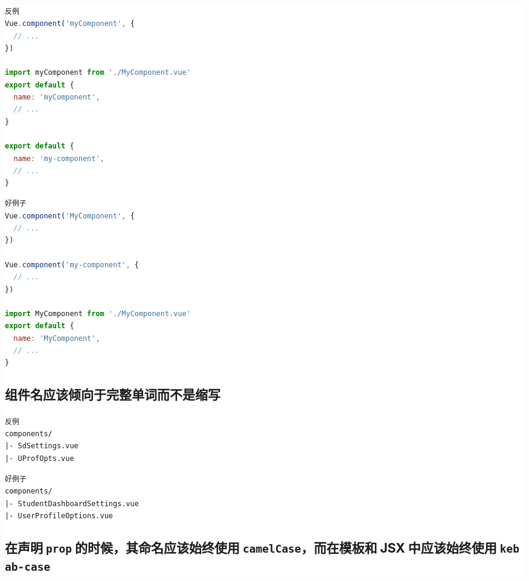 ```js
反例
Vue.component('myComponent', {
  // ...
})

import myComponent from './MyComponent.vue'
export default {
  name: 'myComponent',
  // ...
}

export default {
  name: 'my-component',
  // ...
}
```

```js
好例子
Vue.component('MyComponent', {
  // ...
})

Vue.component('my-component', {
  // ...
})

import MyComponent from './MyComponent.vue'
export default {
  name: 'MyComponent',
  // ...
}
```

## 组件名应该倾向于完整单词而不是缩写

```html
反例
components/
|- SdSettings.vue
|- UProfOpts.vue
```

```html
好例子
components/
|- StudentDashboardSettings.vue
|- UserProfileOptions.vue
```

## 在声明 `prop` 的时候，其命名应该始终使用 `camelCase`，而在模板和 JSX 中应该始终使用 `kebab-case`
